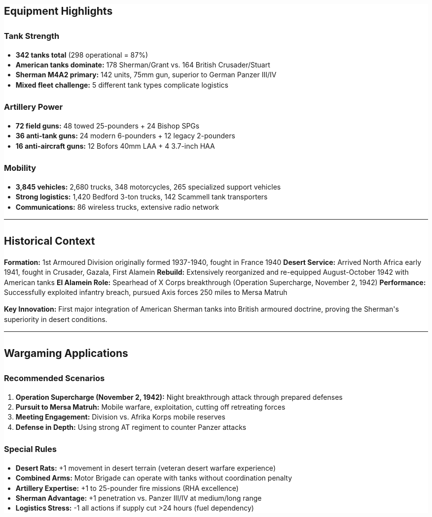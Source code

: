 
## Equipment Highlights

### Tank Strength
- **342 tanks total** (298 operational = 87%)
- **American tanks dominate:** 178 Sherman/Grant vs. 164 British Crusader/Stuart
- **Sherman M4A2 primary:** 142 units, 75mm gun, superior to German Panzer III/IV
- **Mixed fleet challenge:** 5 different tank types complicate logistics

### Artillery Power
- **72 field guns:** 48 towed 25-pounders + 24 Bishop SPGs
- **36 anti-tank guns:** 24 modern 6-pounders + 12 legacy 2-pounders
- **16 anti-aircraft guns:** 12 Bofors 40mm LAA + 4 3.7-inch HAA

### Mobility
- **3,845 vehicles:** 2,680 trucks, 348 motorcycles, 265 specialized support vehicles
- **Strong logistics:** 1,420 Bedford 3-ton trucks, 142 Scammell tank transporters
- **Communications:** 86 wireless trucks, extensive radio network

---

## Historical Context

**Formation:** 1st Armoured Division originally formed 1937-1940, fought in France 1940
**Desert Service:** Arrived North Africa early 1941, fought in Crusader, Gazala, First Alamein
**Rebuild:** Extensively reorganized and re-equipped August-October 1942 with American tanks
**El Alamein Role:** Spearhead of X Corps breakthrough (Operation Supercharge, November 2, 1942)
**Performance:** Successfully exploited infantry breach, pursued Axis forces 250 miles to Mersa Matruh

**Key Innovation:** First major integration of American Sherman tanks into British armoured doctrine, proving the Sherman's superiority in desert conditions.

---

## Wargaming Applications

### Recommended Scenarios
1. **Operation Supercharge (November 2, 1942):** Night breakthrough attack through prepared defenses
2. **Pursuit to Mersa Matruh:** Mobile warfare, exploitation, cutting off retreating forces
3. **Meeting Engagement:** Division vs. Afrika Korps mobile reserves
4. **Defense in Depth:** Using strong AT regiment to counter Panzer attacks

### Special Rules
- **Desert Rats:** +1 movement in desert terrain (veteran desert warfare experience)
- **Combined Arms:** Motor Brigade can operate with tanks without coordination penalty
- **Artillery Expertise:** +1 to 25-pounder fire missions (RHA excellence)
- **Sherman Advantage:** +1 penetration vs. Panzer III/IV at medium/long range
- **Logistics Stress:** -1 all actions if supply cut >24 hours (fuel dependency)
